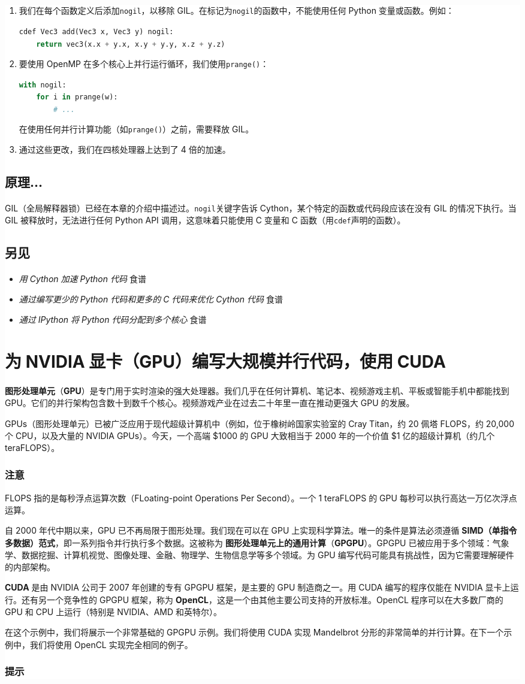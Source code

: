 1.  我们在每个函数定义后添加`nogil`，以移除 GIL。在标记为`nogil`的函数中，不能使用任何 Python 变量或函数。例如：

    ```py
    cdef Vec3 add(Vec3 x, Vec3 y) nogil:
        return vec3(x.x + y.x, x.y + y.y, x.z + y.z)
    ```

1.  要使用 OpenMP 在多个核心上并行运行循环，我们使用`prange()`：

    ```py
    with nogil:
        for i in prange(w):
            # ...
    ```

    在使用任何并行计算功能（如`prange()`）之前，需要释放 GIL。

1.  通过这些更改，我们在四核处理器上达到了 4 倍的加速。

## 原理…

GIL（全局解释器锁）已经在本章的介绍中描述过。`nogil`关键字告诉 Cython，某个特定的函数或代码段应该在没有 GIL 的情况下执行。当 GIL 被释放时，无法进行任何 Python API 调用，这意味着只能使用 C 变量和 C 函数（用`cdef`声明的函数）。

## 另见

+   *用 Cython 加速 Python 代码* 食谱

+   *通过编写更少的 Python 代码和更多的 C 代码来优化 Cython 代码* 食谱

+   *通过 IPython 将 Python 代码分配到多个核心* 食谱

# 为 NVIDIA 显卡（GPU）编写大规模并行代码，使用 CUDA

**图形处理单元**（**GPU**）是专门用于实时渲染的强大处理器。我们几乎在任何计算机、笔记本、视频游戏主机、平板或智能手机中都能找到 GPU。它们的并行架构包含数十到数千个核心。视频游戏产业在过去二十年里一直在推动更强大 GPU 的发展。

GPUs（图形处理单元）已被广泛应用于现代超级计算机中（例如，位于橡树岭国家实验室的 Cray Titan，约 20 佩塔 FLOPS，约 20,000 个 CPU，以及大量的 NVIDIA GPUs）。今天，一个高端 $1000 的 GPU 大致相当于 2000 年的一个价值 $1 亿的超级计算机（约几个 teraFLOPS）。

### 注意

FLOPS 指的是每秒浮点运算次数（FLoating-point Operations Per Second）。一个 1 teraFLOPS 的 GPU 每秒可以执行高达一万亿次浮点运算。

自 2000 年代中期以来，GPU 已不再局限于图形处理。我们现在可以在 GPU 上实现科学算法。唯一的条件是算法必须遵循 **SIMD（单指令多数据）范式**，即一系列指令并行执行多个数据。这被称为 **图形处理单元上的通用计算**（**GPGPU**）。GPGPU 已被应用于多个领域：气象学、数据挖掘、计算机视觉、图像处理、金融、物理学、生物信息学等多个领域。为 GPU 编写代码可能具有挑战性，因为它需要理解硬件的内部架构。

**CUDA** 是由 NVIDIA 公司于 2007 年创建的专有 GPGPU 框架，是主要的 GPU 制造商之一。用 CUDA 编写的程序仅能在 NVIDIA 显卡上运行。还有另一个竞争性的 GPGPU 框架，称为 **OpenCL**，这是一个由其他主要公司支持的开放标准。OpenCL 程序可以在大多数厂商的 GPU 和 CPU 上运行（特别是 NVIDIA、AMD 和英特尔）。

在这个示例中，我们将展示一个非常基础的 GPGPU 示例。我们将使用 CUDA 实现 Mandelbrot 分形的非常简单的并行计算。在下一个示例中，我们将使用 OpenCL 实现完全相同的例子。

### 提示
